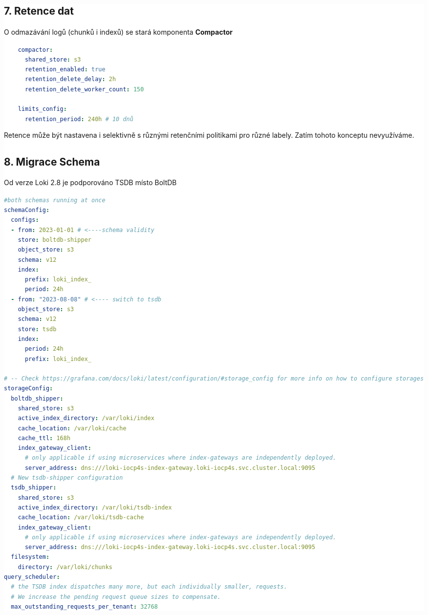 ## 7. Retence dat
O odmazávání logů (chunků i indexů) se stará komponenta **Compactor** 
```yaml
    compactor:
      shared_store: s3
      retention_enabled: true
      retention_delete_delay: 2h
      retention_delete_worker_count: 150

    limits_config:
      retention_period: 240h # 10 dnů
```
Retence může být nastavena i selektivně s různými retenčními politikami pro různé labely. Zatím tohoto konceptu nevyužíváme.

## 8. Migrace Schema
Od verze Loki 2.8 je podporováno TSDB místo BoltDB
```yaml
#both schemas running at once
schemaConfig:
  configs:
  - from: 2023-01-01 # <----schema validity
    store: boltdb-shipper
    object_store: s3
    schema: v12
    index:
      prefix: loki_index_
      period: 24h
  - from: "2023-08-08" # <---- switch to tsdb
    object_store: s3
    schema: v12
    store: tsdb
    index:
      period: 24h
      prefix: loki_index_

# -- Check https://grafana.com/docs/loki/latest/configuration/#storage_config for more info on how to configure storages
storageConfig:
  boltdb_shipper:
    shared_store: s3
    active_index_directory: /var/loki/index
    cache_location: /var/loki/cache
    cache_ttl: 168h
    index_gateway_client:
      # only applicable if using microservices where index-gateways are independently deployed.
      server_address: dns:///loki-iocp4s-index-gateway.loki-iocp4s.svc.cluster.local:9095
  # New tsdb-shipper configuration
  tsdb_shipper:
    shared_store: s3
    active_index_directory: /var/loki/tsdb-index
    cache_location: /var/loki/tsdb-cache
    index_gateway_client:
      # only applicable if using microservices where index-gateways are independently deployed.
      server_address: dns:///loki-iocp4s-index-gateway.loki-iocp4s.svc.cluster.local:9095
  filesystem:
    directory: /var/loki/chunks
query_scheduler:
  # the TSDB index dispatches many more, but each individually smaller, requests.
  # We increase the pending request queue sizes to compensate.
  max_outstanding_requests_per_tenant: 32768

```